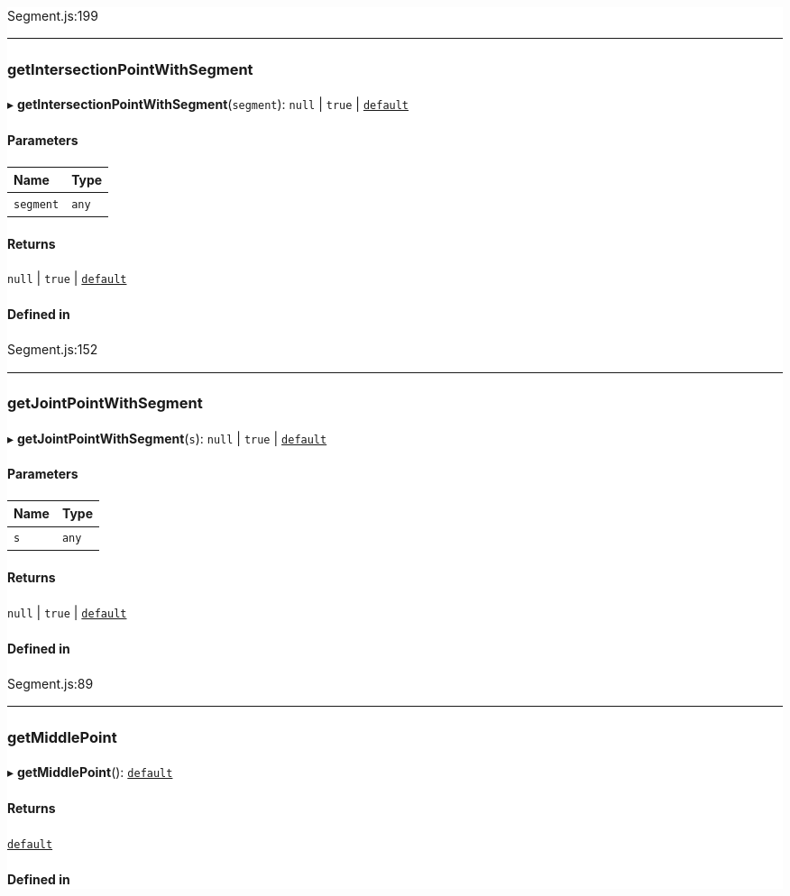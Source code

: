 Segment.js:199

___

### getIntersectionPointWithSegment

▸ **getIntersectionPointWithSegment**(`segment`): ``null`` \| ``true`` \| [`default`](Point.default.md)

#### Parameters

| Name | Type |
| :------ | :------ |
| `segment` | `any` |

#### Returns

``null`` \| ``true`` \| [`default`](Point.default.md)

#### Defined in

Segment.js:152

___

### getJointPointWithSegment

▸ **getJointPointWithSegment**(`s`): ``null`` \| ``true`` \| [`default`](Point.default.md)

#### Parameters

| Name | Type |
| :------ | :------ |
| `s` | `any` |

#### Returns

``null`` \| ``true`` \| [`default`](Point.default.md)

#### Defined in

Segment.js:89

___

### getMiddlePoint

▸ **getMiddlePoint**(): [`default`](Point.default.md)

#### Returns

[`default`](Point.default.md)

#### Defined in
